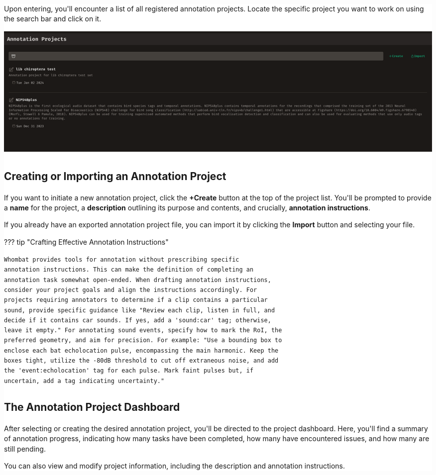 Upon entering, you'll encounter a list of all registered annotation projects.
Locate the specific project you want to work on using the search bar and click on it.

![Annotation Project List](../assets/img/annotation_project_list.png)

## Creating or Importing an Annotation Project

If you want to initiate a new annotation project, click the **+Create** button at the top of the project list.
You'll be prompted to provide a **name** for the project, a **description** outlining its purpose and contents, and crucially, **annotation instructions**.

If you already have an exported annotation project file, you can import it by clicking the **Import** button and selecting your file.

??? tip "Crafting Effective Annotation Instructions"

    Whombat provides tools for annotation without prescribing specific
    annotation instructions. This can make the definition of completing an
    annotation task somewhat open-ended. When drafting annotation instructions,
    consider your project goals and align the instructions accordingly. For
    projects requiring annotators to determine if a clip contains a particular
    sound, provide specific guidance like "Review each clip, listen in full, and
    decide if it contains car sounds. If yes, add a 'sound:car' tag; otherwise,
    leave it empty." For annotating sound events, specify how to mark the RoI, the
    preferred geometry, and aim for precision. For example: "Use a bounding box to
    enclose each bat echolocation pulse, encompassing the main harmonic. Keep the
    boxes tight, utilize the -80dB threshold to cut off extraneous noise, and add
    the 'event:echolocation' tag for each pulse. Mark faint pulses but, if
    uncertain, add a tag indicating uncertainty."

## The Annotation Project Dashboard

After selecting or creating the desired annotation project, you'll be directed to the project dashboard.
Here, you'll find a summary of annotation progress, indicating how many tasks have been completed, how many have encountered issues, and how many are still pending.

You can also view and modify project information, including the description and annotation instructions.

